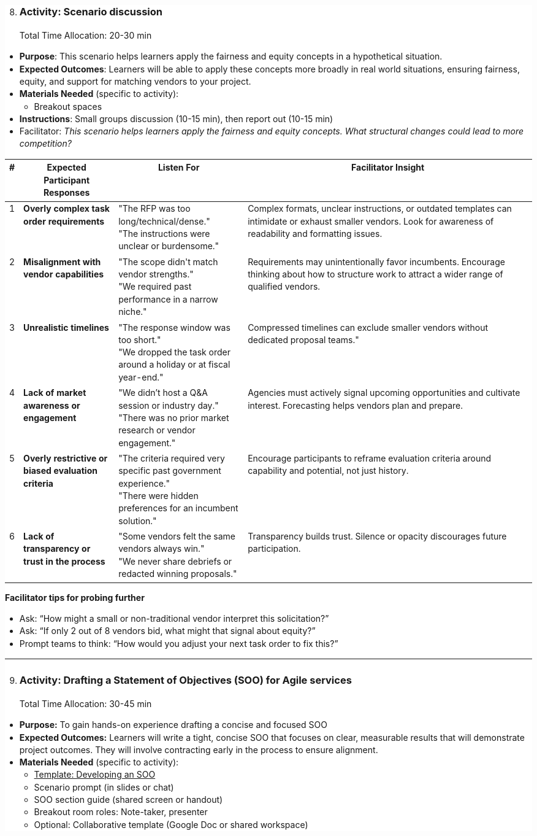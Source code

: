 
8. ### Activity: Scenario discussion

   Total Time Allocation: 20-30 min

* **Purpose**:  This scenario helps learners apply the fairness and equity concepts in a hypothetical situation.  
* **Expected Outcomes**: Learners will be able to apply these concepts more broadly in real world situations, ensuring fairness, equity, and support for matching vendors to your project.  
* **Materials Needed** (specific to activity):   
  * Breakout spaces  
* **Instructions**: Small groups discussion (10-15 min), then report out (10-15 min)  
* Facilitator: *This scenario helps learners apply the fairness and equity concepts. What structural changes could lead to more competition?*  
  
| # | Expected Participant Responses                       | Listen For                                                                                                                              | Facilitator Insight                                                                                                                                              |
| - | ---------------------------------------------------- | --------------------------------------------------------------------------------------------------------------------------------------- | ---------------------------------------------------------------------------------------------------------------------------------------------------------------- |
| 1 | **Overly complex task order requirements**           | "The RFP was too long/technical/dense."<br> "The instructions were unclear or burdensome."                                         | Complex formats, unclear instructions, or outdated templates can intimidate or exhaust smaller vendors. Look for awareness of readability and formatting issues. |
| 2 | **Misalignment with vendor capabilities**            | "The scope didn't match vendor strengths."<br>"We required past performance in a narrow niche."                                     | Requirements may unintentionally favor incumbents. Encourage thinking about how to structure work to attract a wider range of qualified vendors.                 |
| 3 | **Unrealistic timelines**                            | "The response window was too short."<br>"We dropped the task order around a holiday or at fiscal year-end."                         | Compressed timelines can exclude smaller vendors without dedicated proposal teams."                                                                               |
| 4 | **Lack of market awareness or engagement**           | "We didn’t host a Q&A session or industry day."<br> "There was no prior market research or vendor engagement."                        | Agencies must actively signal upcoming opportunities and cultivate interest. Forecasting helps vendors plan and prepare.                                         |
| 5 | **Overly restrictive or biased evaluation criteria** | "The criteria required very specific past government experience."<br>"There were hidden preferences for an incumbent solution."     | Encourage participants to reframe evaluation criteria around capability and potential, not just history.                                                         |
| 6 | **Lack of transparency or trust in the process**     | "Some vendors felt the same vendors always win."<br>"We never share debriefs or redacted winning proposals."                        | Transparency builds trust. Silence or opacity discourages future participation.                                                                                   |
                                                                      


**Facilitator tips for probing further**

* Ask: “How might a small or non-traditional vendor interpret this solicitation?”  
* Ask: “If only 2 out of 8 vendors bid, what might that signal about equity?”  
* Prompt teams to think: “How would you adjust your next task order to fix this?”

---

9. ### Activity: Drafting a Statement of Objectives (SOO) for Agile services

   Total Time Allocation: 30-45 min

* **Purpose:** To gain hands-on experience drafting a concise and focused SOO  
* **Expected Outcomes:** Learners will write a tight, concise SOO that focuses on clear, measurable results that will demonstrate project outcomes. They will involve contracting early in the process to ensure alignment.  
* **Materials Needed** (specific to activity):  
  * [Template: Developing an SOO](https://github.com/usds/ditap-curriculum-update/blob/571162ad7e16a5d79b741e0fe4d0d6d3b89ed8aa/3_Curriculum/3B_DITAP-Core-Curriculum/Module-3/In-Class-Materials/Statement%20of%20Objectives%20Template.md)  
  * Scenario prompt (in slides or chat)  
  * SOO section guide (shared screen or handout)  
  * Breakout room roles: Note-taker, presenter  
  * Optional: Collaborative template (Google Doc or shared workspace)
    